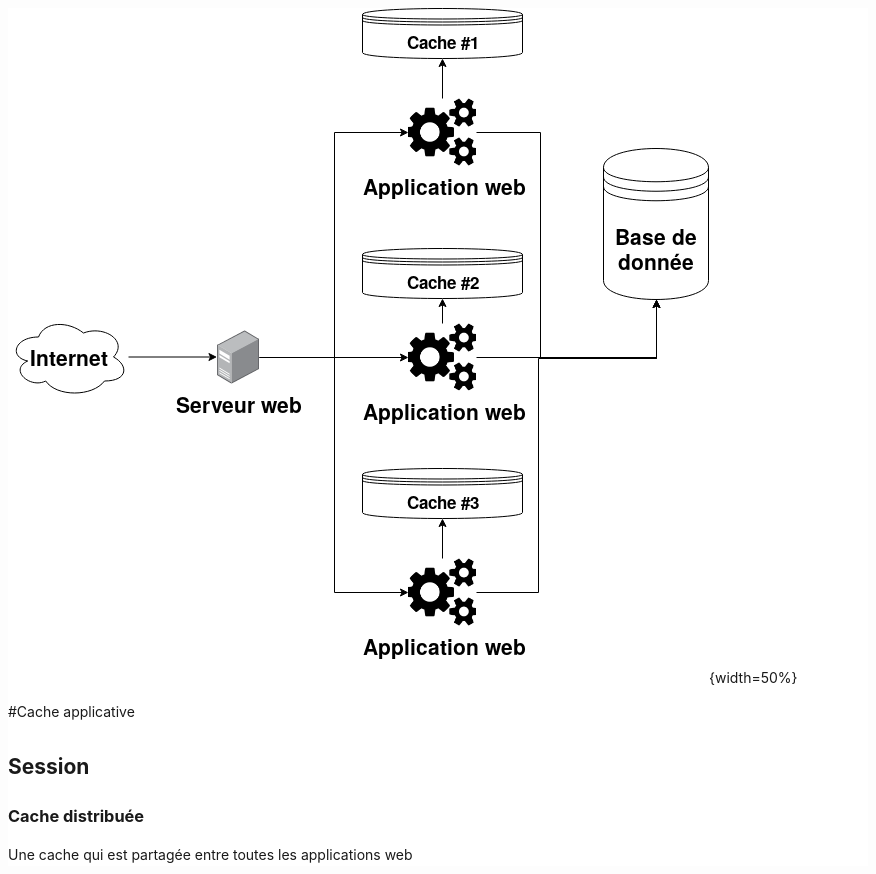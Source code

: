 ![Requête HTTP avec des caches distincts](./img/diagrame-internet-cache.png){width=50%}

#Cache applicative
## Session
### Cache distribuée

Une cache qui est partagée entre toutes les applications web
